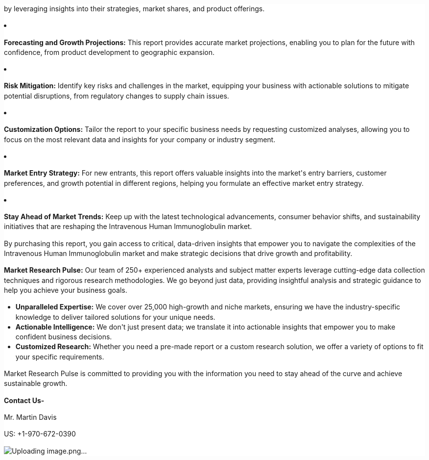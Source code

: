 by leveraging insights into their strategies, market shares, and product offerings.</p></li><li><p><strong>Forecasting and Growth Projections:</strong> This report provides accurate market projections, enabling you to plan for the future with confidence, from product development to geographic expansion.</p></li><li><p><strong>Risk Mitigation:</strong> Identify key risks and challenges in the market, equipping your business with actionable solutions to mitigate potential disruptions, from regulatory changes to supply chain issues.</p></li><li><p><strong>Customization Options:</strong> Tailor the report to your specific business needs by requesting customized analyses, allowing you to focus on the most relevant data and insights for your company or industry segment.</p></li><li><p><strong>Market Entry Strategy:</strong> For new entrants, this report offers valuable insights into the market's entry barriers, customer preferences, and growth potential in different regions, helping you formulate an effective market entry strategy.</p></li><li><p><strong>Stay Ahead of Market Trends:</strong> Keep up with the latest technological advancements, consumer behavior shifts, and sustainability initiatives that are reshaping the Intravenous Human Immunoglobulin market.</p></li></ol><p>By purchasing this report, you gain access to critical, data-driven insights that empower you to navigate the complexities of the Intravenous Human Immunoglobulin market and make strategic decisions that drive growth and profitability.</p><p><strong>Market Research Pulse:</strong>&nbsp;Our team of 250+ experienced analysts and subject matter experts leverage cutting-edge data collection techniques and rigorous research methodologies. We go beyond just data, providing insightful analysis and strategic guidance to help you achieve your business goals.</p><ul><li><strong>Unparalleled Expertise:</strong>&nbsp;We cover over 25,000 high-growth and niche markets, ensuring we have the industry-specific knowledge to deliver tailored solutions for your unique needs.</li><li><strong>Actionable Intelligence:</strong>&nbsp;We don't just present data; we translate it into actionable insights that empower you to make confident business decisions.</li><li><strong>Customized Research:</strong>&nbsp;Whether you need a pre-made report or a custom research solution, we offer a variety of options to fit your specific requirements.</li></ul><p>Market Research Pulse is committed to providing you with the information you need to stay ahead of the curve and achieve sustainable growth.</p><p><strong>Contact Us-</strong></p><p>Mr. Martin Davis</p><p>US: +1-970-672-0390</p>
![Uploading image.png…]()

